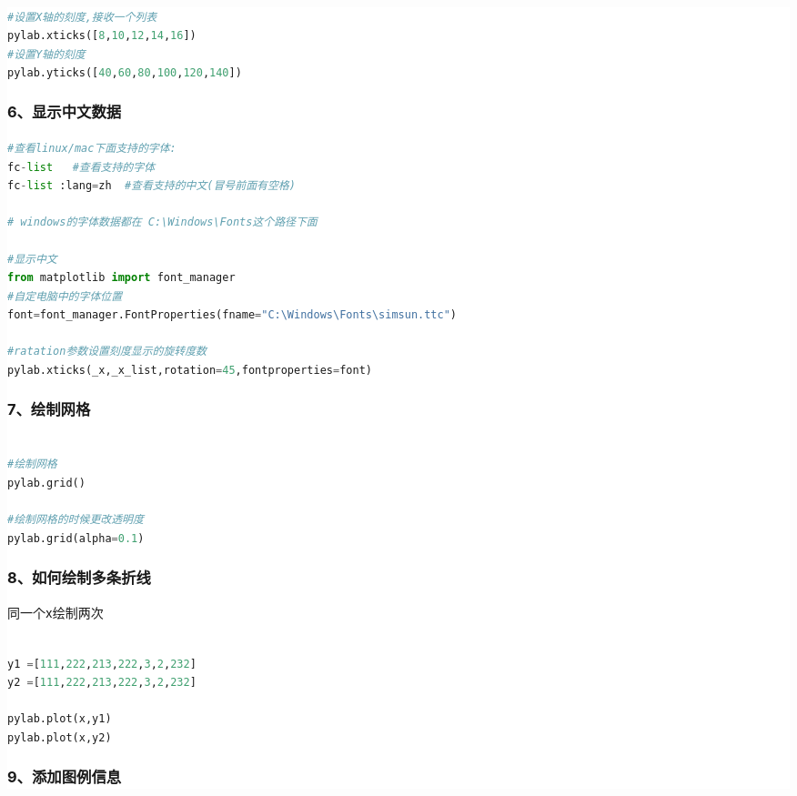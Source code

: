 ```python
#设置X轴的刻度,接收一个列表
pylab.xticks([8,10,12,14,16])
#设置Y轴的刻度
pylab.yticks([40,60,80,100,120,140])
```



### 6、显示中文数据

```python
#查看linux/mac下面支持的字体:
fc-list   #查看支持的字体
fc-list :lang=zh  #查看支持的中文(冒号前面有空格)

# windows的字体数据都在 C:\Windows\Fonts这个路径下面
    
#显示中文
from matplotlib import font_manager
#自定电脑中的字体位置
font=font_manager.FontProperties(fname="C:\Windows\Fonts\simsun.ttc")

#ratation参数设置刻度显示的旋转度数
pylab.xticks(_x,_x_list,rotation=45,fontproperties=font)
```



### 7、绘制网格

```python

#绘制网格
pylab.grid()

#绘制网格的时候更改透明度
pylab.grid(alpha=0.1)


```

### 8、如何绘制多条折线

同一个x绘制两次

```python

y1 =[111,222,213,222,3,2,232]
y2 =[111,222,213,222,3,2,232]

pylab.plot(x,y1) 
pylab.plot(x,y2) 
```

### 9、添加图例信息
